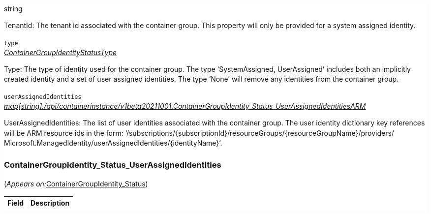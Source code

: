 string
</em>
</td>
<td>
<p>TenantId: The tenant id associated with the container group. This property will only be provided for a system assigned
identity.</p>
</td>
</tr>
<tr>
<td>
<code>type</code><br/>
<em>
<a href="#containerinstance.azure.com/v1beta20211001.ContainerGroupIdentityStatusType">
ContainerGroupIdentityStatusType
</a>
</em>
</td>
<td>
<p>Type: The type of identity used for the container group. The type &lsquo;SystemAssigned, UserAssigned&rsquo; includes both an
implicitly created identity and a set of user assigned identities. The type &lsquo;None&rsquo; will remove any identities from the
container group.</p>
</td>
</tr>
<tr>
<td>
<code>userAssignedIdentities</code><br/>
<em>
<a href="#containerinstance.azure.com/v1beta20211001.ContainerGroupIdentity_Status_UserAssignedIdentitiesARM">
map[string]./api/containerinstance/v1beta20211001.ContainerGroupIdentity_Status_UserAssignedIdentitiesARM
</a>
</em>
</td>
<td>
<p>UserAssignedIdentities: The list of user identities associated with the container group. The user identity dictionary
key references will be ARM resource ids in the form:
&lsquo;/&#x200b;subscriptions/&#x200b;{subscriptionId}/&#x200b;resourceGroups/&#x200b;{resourceGroupName}/&#x200b;providers/&#x200b;Microsoft.ManagedIdentity/&#x200b;userAssignedIdentities/&#x200b;{identityName}&rsquo;.</&#x200b;p>
</td>
</tr>
</tbody>
</table>
<h3 id="containerinstance.azure.com/v1beta20211001.ContainerGroupIdentity_Status_UserAssignedIdentities">ContainerGroupIdentity_Status_UserAssignedIdentities
</h3>
<p>
(<em>Appears on:</em><a href="#containerinstance.azure.com/v1beta20211001.ContainerGroupIdentity_Status">ContainerGroupIdentity_Status</a>)
</p>
<div>
</div>
<table>
<thead>
<tr>
<th>Field</th>
<th>Description</th>
</tr>
</thead>